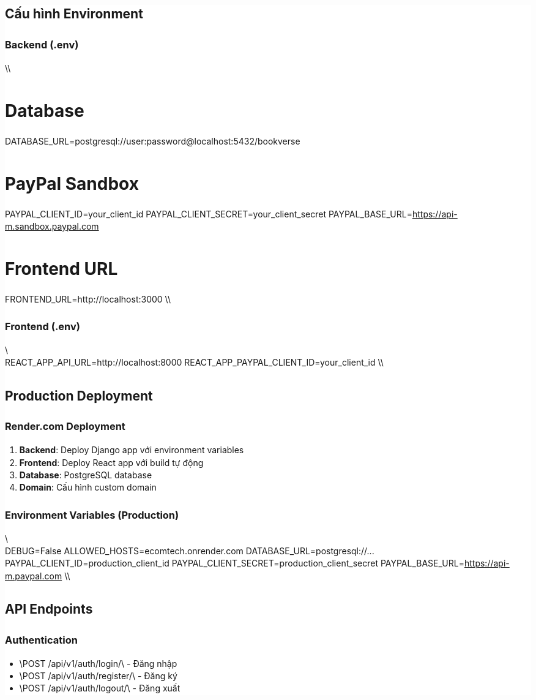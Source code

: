 ##  Cấu hình Environment

### Backend (.env)
\\\
# Database
DATABASE_URL=postgresql://user:password@localhost:5432/bookverse

# PayPal Sandbox
PAYPAL_CLIENT_ID=your_client_id
PAYPAL_CLIENT_SECRET=your_client_secret
PAYPAL_BASE_URL=https://api-m.sandbox.paypal.com

# Frontend URL
FRONTEND_URL=http://localhost:3000
\\\

### Frontend (.env)
\\\
REACT_APP_API_URL=http://localhost:8000
REACT_APP_PAYPAL_CLIENT_ID=your_client_id
\\\

##  Production Deployment

### Render.com Deployment
1. **Backend**: Deploy Django app với environment variables
2. **Frontend**: Deploy React app với build tự động
3. **Database**: PostgreSQL database
4. **Domain**: Cấu hình custom domain

### Environment Variables (Production)
\\\
DEBUG=False
ALLOWED_HOSTS=ecomtech.onrender.com
DATABASE_URL=postgresql://...
PAYPAL_CLIENT_ID=production_client_id
PAYPAL_CLIENT_SECRET=production_client_secret
PAYPAL_BASE_URL=https://api-m.paypal.com
\\\

##  API Endpoints

### Authentication
- \POST /api/v1/auth/login/\ - Đăng nhập
- \POST /api/v1/auth/register/\ - Đăng ký
- \POST /api/v1/auth/logout/\ - Đăng xuất
